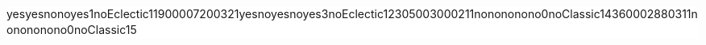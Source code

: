 <td class="entry cellrowborder" style="vertical-align:top;" headers="d239389e907" rowspan="1" colspan="1">yes</td><td class="entry cellrowborder" style="vertical-align:top;" headers="d239389e909" rowspan="1" colspan="1">yes</td><td class="entry cellrowborder" style="vertical-align:top;" headers="d239389e911" rowspan="1" colspan="1">no</td><td class="entry cellrowborder" style="vertical-align:top;" headers="d239389e913" rowspan="1" colspan="1">no</td><td class="entry cellrowborder" style="vertical-align:top;" headers="d239389e915" rowspan="1" colspan="1">yes</td><td class="entry cellrowborder" style="vertical-align:top;" headers="d239389e918" rowspan="1" colspan="1">1</td><td class="entry cellrowborder" style="vertical-align:top;" headers="d239389e920" rowspan="1" colspan="1">no</td><td class="entry cellrowborder" style="vertical-align:top;" headers="d239389e922" rowspan="1" colspan="1">Eclectic</td></tr><tr class="row"><td class="entry cellrowborder" style="vertical-align:top;" headers="d239389e895" rowspan="1" colspan="1">11</td><td class="entry cellrowborder" style="vertical-align:top;" headers="d239389e897" rowspan="1" colspan="1">90000</td><td class="entry cellrowborder" style="vertical-align:top;" headers="d239389e899" rowspan="1" colspan="1">7200</td><td class="entry cellrowborder" style="vertical-align:top;" headers="d239389e901" rowspan="1" colspan="1">3</td><td class="entry cellrowborder" style="vertical-align:top;" headers="d239389e903" rowspan="1" colspan="1">2</td><td class="entry cellrowborder" style="vertical-align:top;" headers="d239389e905" rowspan="1" colspan="1">1</td><td class="entry cellrowborder" style="vertical-align:top;" headers="d239389e907" rowspan="1" colspan="1">yes</td><td class="entry cellrowborder" style="vertical-align:top;" headers="d239389e909" rowspan="1" colspan="1">no</td><td class="entry cellrowborder" style="vertical-align:top;" headers="d239389e911" rowspan="1" colspan="1">yes</td><td class="entry cellrowborder" style="vertical-align:top;" headers="d239389e913" rowspan="1" colspan="1">no</td><td class="entry cellrowborder" style="vertical-align:top;" headers="d239389e915" rowspan="1" colspan="1">yes</td><td class="entry cellrowborder" style="vertical-align:top;" headers="d239389e918" rowspan="1" colspan="1">3</td><td class="entry cellrowborder" style="vertical-align:top;" headers="d239389e920" rowspan="1" colspan="1">no</td><td class="entry cellrowborder" style="vertical-align:top;" headers="d239389e922" rowspan="1" colspan="1">Eclectic</td></tr><tr class="row"><td class="entry cellrowborder" style="vertical-align:top;" headers="d239389e895" rowspan="1" colspan="1">12</td><td class="entry cellrowborder" style="vertical-align:top;" headers="d239389e897" rowspan="1" colspan="1">30500</td><td class="entry cellrowborder" style="vertical-align:top;" headers="d239389e899" rowspan="1" colspan="1">3000</td><td class="entry cellrowborder" style="vertical-align:top;" headers="d239389e901" rowspan="1" colspan="1">2</td><td class="entry cellrowborder" style="vertical-align:top;" headers="d239389e903" rowspan="1" colspan="1">1</td><td class="entry cellrowborder" style="vertical-align:top;" headers="d239389e905" rowspan="1" colspan="1">1</td><td class="entry cellrowborder" style="vertical-align:top;" headers="d239389e907" rowspan="1" colspan="1">no</td><td class="entry cellrowborder" style="vertical-align:top;" headers="d239389e909" rowspan="1" colspan="1">no</td><td class="entry cellrowborder" style="vertical-align:top;" headers="d239389e911" rowspan="1" colspan="1">no</td><td class="entry cellrowborder" style="vertical-align:top;" headers="d239389e913" rowspan="1" colspan="1">no</td><td class="entry cellrowborder" style="vertical-align:top;" headers="d239389e915" rowspan="1" colspan="1">no</td><td class="entry cellrowborder" style="vertical-align:top;" headers="d239389e918" rowspan="1" colspan="1">0</td><td class="entry cellrowborder" style="vertical-align:top;" headers="d239389e920" rowspan="1" colspan="1">no</td><td class="entry cellrowborder" style="vertical-align:top;" headers="d239389e922" rowspan="1" colspan="1">Classic</td></tr><tr class="row"><td class="entry cellrowborder" style="vertical-align:top;" headers="d239389e895" rowspan="1" colspan="1">14</td><td class="entry cellrowborder" style="vertical-align:top;" headers="d239389e897" rowspan="1" colspan="1">36000</td><td class="entry cellrowborder" style="vertical-align:top;" headers="d239389e899" rowspan="1" colspan="1">2880</td><td class="entry cellrowborder" style="vertical-align:top;" headers="d239389e901" rowspan="1" colspan="1">3</td><td class="entry cellrowborder" style="vertical-align:top;" headers="d239389e903" rowspan="1" colspan="1">1</td><td class="entry cellrowborder" style="vertical-align:top;" headers="d239389e905" rowspan="1" colspan="1">1</td><td class="entry cellrowborder" style="vertical-align:top;" headers="d239389e907" rowspan="1" colspan="1">no</td><td class="entry cellrowborder" style="vertical-align:top;" headers="d239389e909" rowspan="1" colspan="1">no</td><td class="entry cellrowborder" style="vertical-align:top;" headers="d239389e911" rowspan="1" colspan="1">no</td><td class="entry cellrowborder" style="vertical-align:top;" headers="d239389e913" rowspan="1" colspan="1">no</td><td class="entry cellrowborder" style="vertical-align:top;" headers="d239389e915" rowspan="1" colspan="1">no</td><td class="entry cellrowborder" style="vertical-align:top;" headers="d239389e918" rowspan="1" colspan="1">0</td><td class="entry cellrowborder" style="vertical-align:top;" headers="d239389e920" rowspan="1" colspan="1">no</td><td class="entry cellrowborder" style="vertical-align:top;" headers="d239389e922" rowspan="1" colspan="1">Classic</td></tr><tr class="row"><td class="entry cellrowborder" style="vertical-align:top;" headers="d239389e895" rowspan="1" colspan="1">15</td>